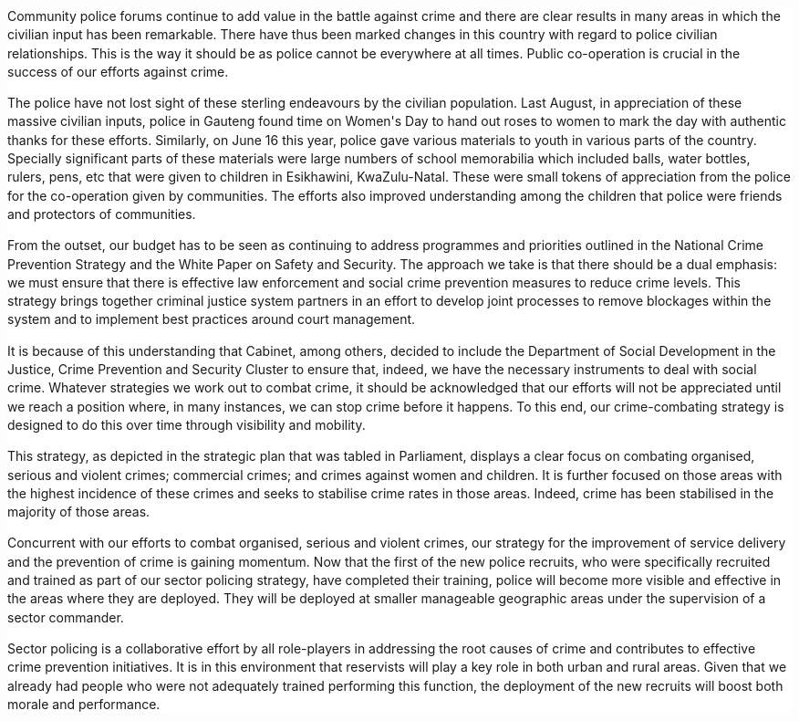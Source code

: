 Community police forums continue to add value in the battle against crime
and there are clear results in many areas in which the civilian input has
been remarkable. There have thus been marked changes in this country with
regard to police civilian relationships. This is the way it should be as
police cannot be everywhere at all times. Public co-operation is crucial in
the success of our efforts against crime.

The police have not lost sight of these sterling endeavours by the civilian
population. Last August, in appreciation of these massive civilian inputs,
police in Gauteng found time on Women's Day to hand out roses to women to
mark the day with authentic thanks for these efforts. Similarly, on June 16
this year, police gave various materials to youth in various parts of the
country. Specially significant parts of these materials were large numbers
of school memorabilia which included balls, water bottles, rulers, pens,
etc that were given to children in Esikhawini, KwaZulu-Natal. These were
small tokens of appreciation from the police for the co-operation given by
communities. The efforts also improved understanding among the children
that police were friends and protectors of communities.

From the outset, our budget has to be seen as continuing to address
programmes and priorities outlined in the National Crime Prevention
Strategy and the White Paper on Safety and Security. The approach we take
is that there should be a dual emphasis: we must ensure that there is
effective law enforcement and social crime prevention measures to reduce
crime levels. This strategy brings together criminal justice system
partners in an effort to develop joint processes to remove blockages within
the system and to implement best practices around court management.

It is because of this understanding that Cabinet, among others, decided to
include the Department of Social Development in the Justice, Crime
Prevention and Security Cluster to ensure that, indeed, we have the
necessary instruments to deal with social crime. Whatever strategies we
work out to combat crime, it should be acknowledged that our efforts will
not be appreciated until we reach a position where, in many instances, we
can stop crime before it happens. To this end, our crime-combating strategy
is designed to do this over time through visibility and mobility.

This strategy, as depicted in the strategic plan that was tabled in
Parliament, displays a clear focus on combating organised, serious and
violent crimes; commercial crimes; and crimes against women and children.
It is further focused on those areas with the highest incidence of these
crimes and seeks to stabilise crime rates in those areas. Indeed, crime has
been stabilised in the majority of those areas.

Concurrent with our efforts to combat organised, serious and violent
crimes, our strategy for the improvement of service delivery and the
prevention of crime is gaining momentum. Now that the first of the new
police recruits, who were specifically recruited and trained as part of our
sector policing strategy, have completed their training, police will become
more visible and effective in the areas where they are deployed. They will
be deployed at smaller manageable geographic areas under the supervision of
a sector commander.

Sector policing is a collaborative effort by all role-players in addressing
the root causes of crime and contributes to effective crime prevention
initiatives. It is in this environment that reservists will play a key role
in both urban and rural areas. Given that we already had people who were
not adequately trained performing this function, the deployment of the new
recruits will boost both morale and performance.
